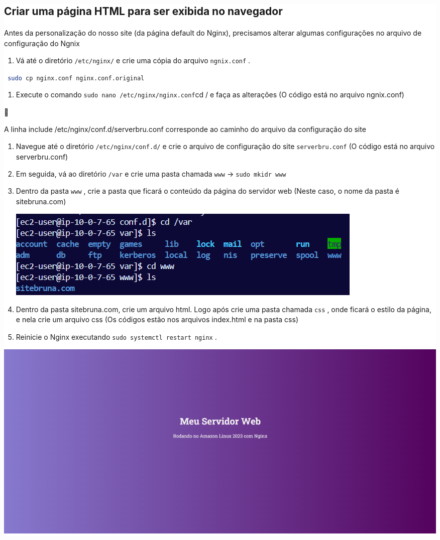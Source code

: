 ## Criar uma página HTML para ser exibida no navegador

Antes da personalização do nosso site (da página default do Nginx), precisamos alterar algumas configurações no arquivo de configuração do Ngnix

1. Vá até o diretório `/etc/nginx/` e crie uma cópia do arquivo `ngnix.conf` .

```bash
 sudo cp nginx.conf nginx.conf.original
```

1. Execute o comando `sudo nano /etc/nginx/nginx.conf`cd / e faça as alterações (O código está no arquivo ngnix.conf)

<aside>
📌

A linha include /etc/nginx/conf.d/serverbru.conf corresponde ao caminho do arquivo da configuração do site

</aside>

1. Navegue até o diretório `/etc/nginx/conf.d/` e crie o arquivo de configuração do site `serverbru.conf` (O código está no arquivo serverbru.conf)
2. Em seguida, vá ao diretório `/var` e crie uma pasta chamada `www` → `sudo mkidr www`
3. Dentro da pasta `www` , crie a pasta que ficará o conteúdo da página do servidor web (Neste caso, o nome da pasta é sitebruna.com)
    
    <img src="/images/image 16.png">
    
4. Dentro da pasta sitebruna.com, crie um arquivo html. Logo após crie uma pasta chamada `css` , onde ficará o estilo da página, e nela crie um arquivo css (Os códigos estão nos arquivos index.html e na pasta css)
5. Reinicie o Nginx executando `sudo systemctl restart nginx` .

<img src="/images/image 17.png">
